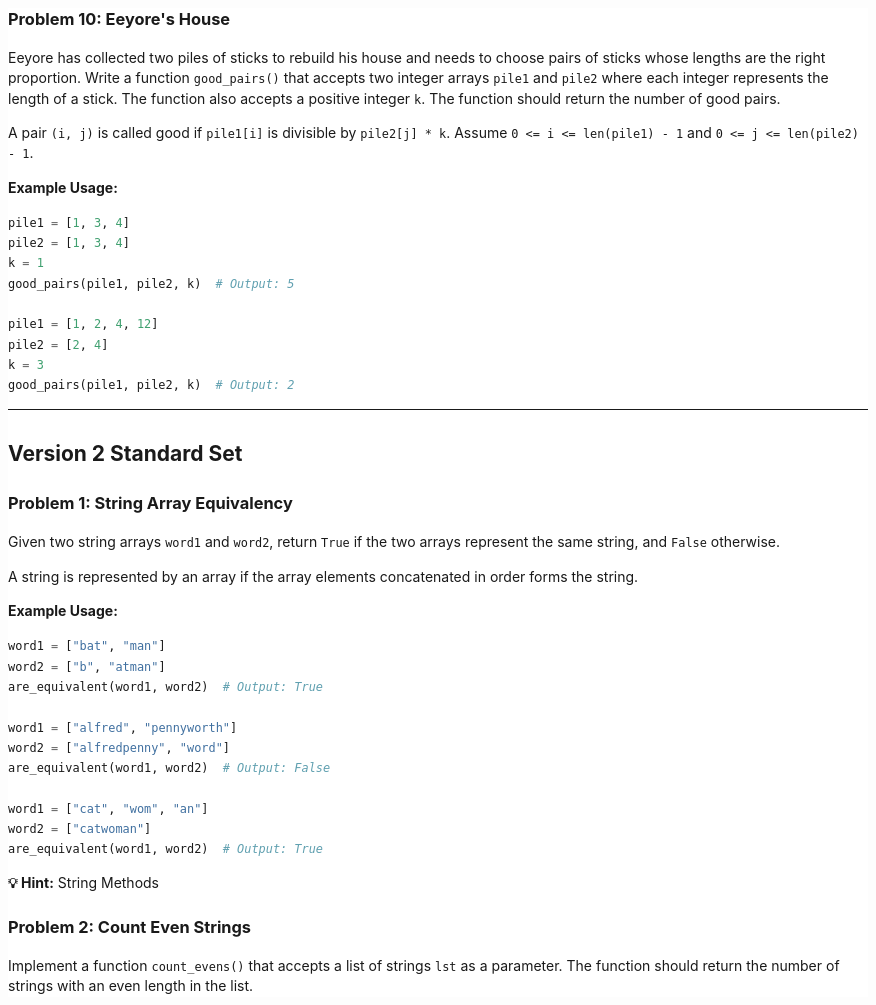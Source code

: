 ### Problem 10: Eeyore's House

Eeyore has collected two piles of sticks to rebuild his house and needs to choose pairs of sticks whose lengths are the right proportion. Write a function `good_pairs()` that accepts two integer arrays `pile1` and `pile2` where each integer represents the length of a stick. The function also accepts a positive integer `k`. The function should return the number of good pairs.

A pair `(i, j)` is called good if `pile1[i]` is divisible by `pile2[j] * k`. Assume `0 <= i <= len(pile1) - 1` and `0 <= j <= len(pile2) - 1`.

**Example Usage:**
```python
pile1 = [1, 3, 4]
pile2 = [1, 3, 4]
k = 1
good_pairs(pile1, pile2, k)  # Output: 5

pile1 = [1, 2, 4, 12]
pile2 = [2, 4]
k = 3
good_pairs(pile1, pile2, k)  # Output: 2
```

---

## Version 2 Standard Set

### Problem 1: String Array Equivalency

Given two string arrays `word1` and `word2`, return `True` if the two arrays represent the same string, and `False` otherwise.

A string is represented by an array if the array elements concatenated in order forms the string.

**Example Usage:**
```python
word1 = ["bat", "man"]
word2 = ["b", "atman"]
are_equivalent(word1, word2)  # Output: True

word1 = ["alfred", "pennyworth"]
word2 = ["alfredpenny", "word"]
are_equivalent(word1, word2)  # Output: False

word1 = ["cat", "wom", "an"]
word2 = ["catwoman"]
are_equivalent(word1, word2)  # Output: True
```

**💡 Hint:** String Methods

### Problem 2: Count Even Strings

Implement a function `count_evens()` that accepts a list of strings `lst` as a parameter. The function should return the number of strings with an even length in the list.
